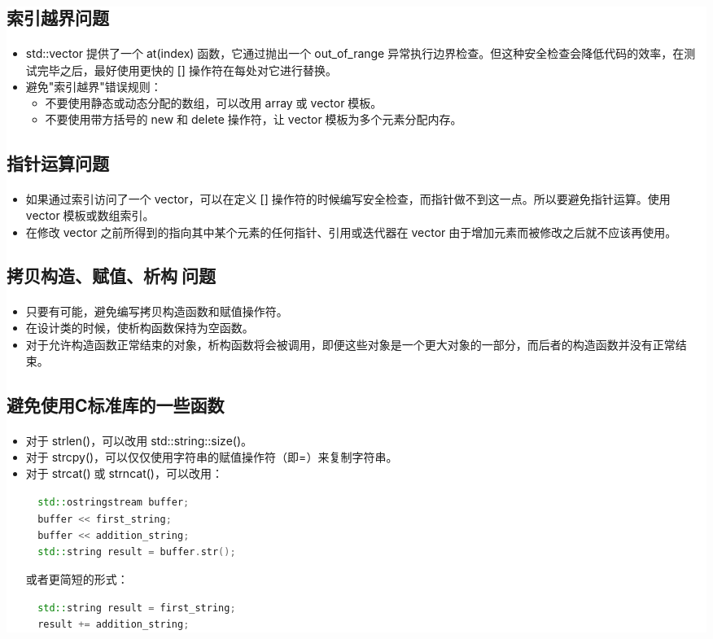 ## 索引越界问题
- std::vector 提供了一个 at(index) 函数，它通过抛出一个 out_of_range 异常执行边界检查。但这种安全检查会降低代码的效率，在测试完毕之后，最好使用更快的 [] 操作符在每处对它进行替换。
- 避免"索引越界"错误规则：
    + 不要使用静态或动态分配的数组，可以改用 array 或 vector 模板。
    + 不要使用带方括号的 new 和 delete 操作符，让 vector 模板为多个元素分配内存。
  
## 指针运算问题
- 如果通过索引访问了一个 vector，可以在定义 [] 操作符的时候编写安全检查，而指针做不到这一点。所以要避免指针运算。使用 vector 模板或数组索引。
- 在修改 vector 之前所得到的指向其中某个元素的任何指针、引用或迭代器在 vector 由于增加元素而被修改之后就不应该再使用。

## 拷贝构造、赋值、析构 问题
- 只要有可能，避免编写拷贝构造函数和赋值操作符。
- 在设计类的时候，使析构函数保持为空函数。
- 对于允许构造函数正常结束的对象，析构函数将会被调用，即便这些对象是一个更大对象的一部分，而后者的构造函数并没有正常结束。

## 避免使用C标准库的一些函数
- 对于 strlen()，可以改用 std::string::size()。
- 对于 strcpy()，可以仅仅使用字符串的赋值操作符（即=）来复制字符串。
- 对于 strcat() 或 strncat()，可以改用：
  ```c++
    std::ostringstream buffer;
    buffer << first_string;
    buffer << addition_string;
    std::string result = buffer.str();
  ```
  或者更简短的形式：
  ```c++
    std::string result = first_string;
    result += addition_string;
  ```
